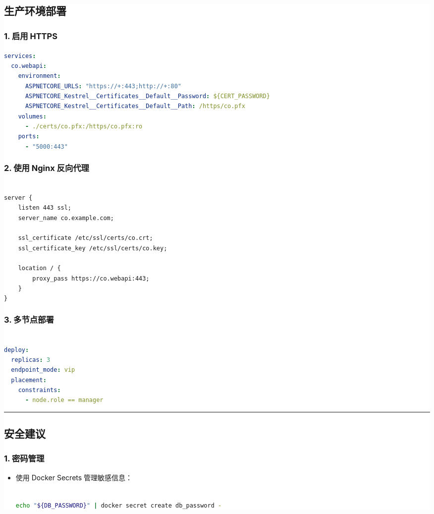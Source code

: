 
## 生产环境部署

### 1. 启用 HTTPS
```yaml
services:
  co.webapi:
    environment:
      ASPNETCORE_URLS: "https://+:443;http://+:80"
      ASPNETCORE_Kestrel__Certificates__Default__Password: ${CERT_PASSWORD}
      ASPNETCORE_Kestrel__Certificates__Default__Path: /https/co.pfx
    volumes:
      - ./certs/co.pfx:/https/co.pfx:ro
    ports:
      - "5000:443"

```

### 2. 使用 Nginx 反向代理
```nginx

server {
    listen 443 ssl;
    server_name co.example.com;

    ssl_certificate /etc/ssl/certs/co.crt;
    ssl_certificate_key /etc/ssl/certs/co.key;

    location / {
        proxy_pass https://co.webapi:443;
    }
}

```

### 3. 多节点部署
```yaml

deploy:
  replicas: 3
  endpoint_mode: vip
  placement:
    constraints:
      - node.role == manager
```

---

## 安全建议

### 1. 密码管理
- 使用 Docker Secrets 管理敏感信息：
  ```bash
  
  echo "${DB_PASSWORD}" | docker secret create db_password -
  
  ```
